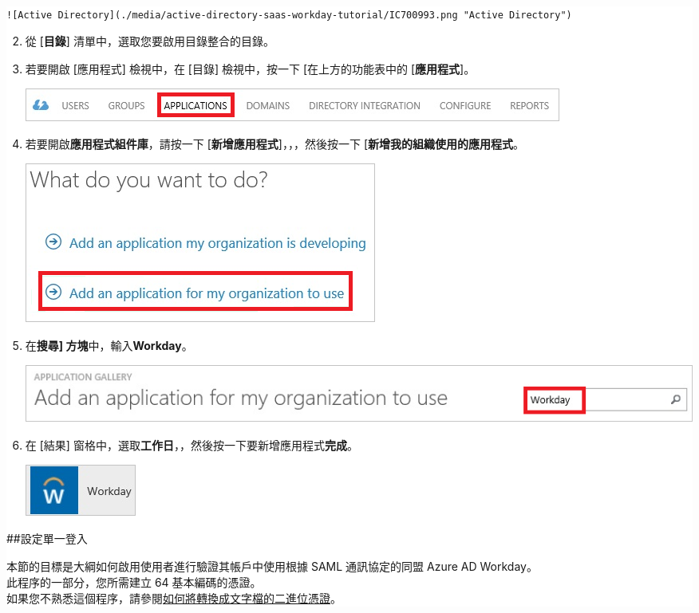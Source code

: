     ![Active Directory](./media/active-directory-saas-workday-tutorial/IC700993.png "Active Directory")

2.  從 [**目錄**] 清單中，選取您要啟用目錄整合的目錄。

3.  若要開啟 [應用程式] 檢視中，在 [目錄] 檢視中，按一下 [在上方的功能表中的 [**應用程式**]。

    ![應用程式](./media/active-directory-saas-workday-tutorial/IC700994.png "應用程式")

4.  若要開啟**應用程式組件庫**，請按一下 [**新增應用程式**]，，，然後按一下 [**新增我的組織使用的應用程式**。

    ![您想要做什麼？](./media/active-directory-saas-workday-tutorial/IC700995.png "您想要做什麼？")

5.  在**搜尋] 方塊**中，輸入**Workday**。

    ![workday](./media/active-directory-saas-workday-tutorial/IC701021.png "workday")

6.  在 [結果] 窗格中，選取**工作日**，，然後按一下要新增應用程式**完成**。

    ![workday](./media/active-directory-saas-workday-tutorial/IC701022.png "workday")

##<a name="configuring-single-sign-on"></a>設定單一登入
  
本節的目標是大綱如何啟用使用者進行驗證其帳戶中使用根據 SAML 通訊協定的同盟 Azure AD Workday。  
此程序的一部分，您所需建立 64 基本編碼的憑證。  
如果您不熟悉這個程序，請參閱[如何將轉換成文字檔的二進位憑證](http://youtu.be/PlgrzUZ-Y1o)。
